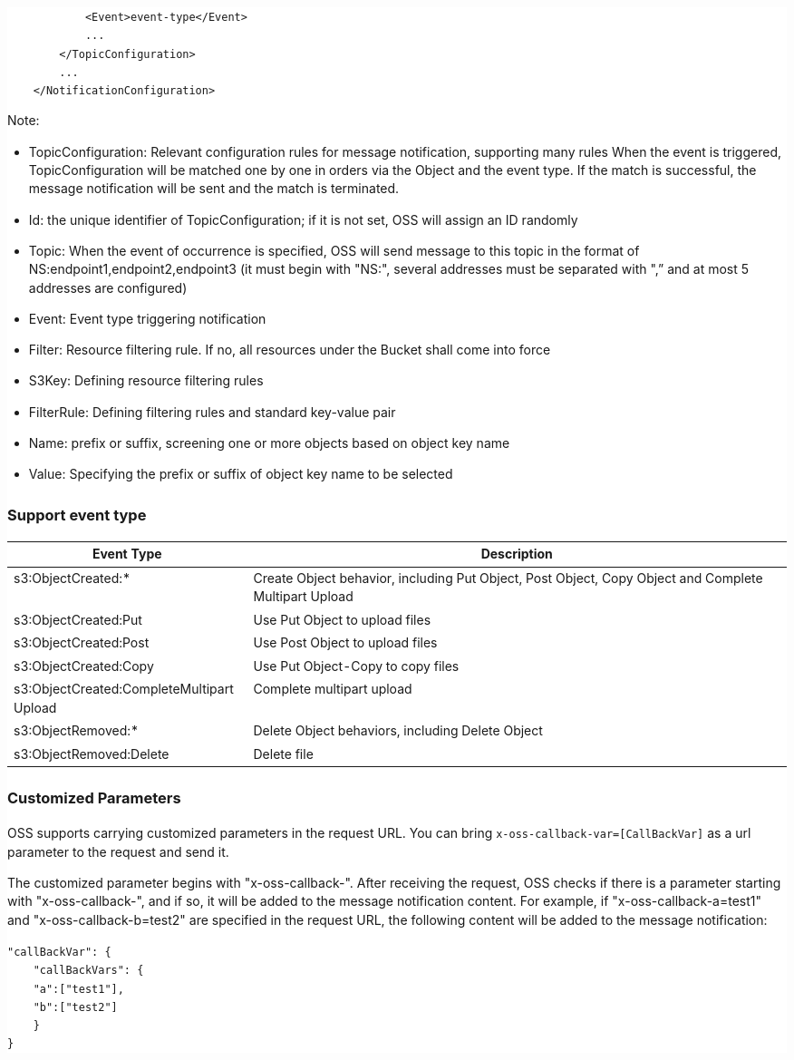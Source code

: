 ```
            <Event>event-type</Event>
            ...
        </TopicConfiguration>
        ...
    </NotificationConfiguration>
```

Note:
- TopicConfiguration: Relevant configuration rules for message notification, supporting many rules When the event is triggered, TopicConfiguration will be matched one by one in orders via the Object and the event type. If the match is successful, the message notification will be sent and the match is terminated.

- Id: the unique identifier of TopicConfiguration; if it is not set, OSS will assign an ID randomly

- Topic: When the event of occurrence is specified, OSS will send message to this topic in the format of NS:endpoint1,endpoint2,endpoint3 (it must begin with "NS:", several addresses must be separated with ",” and at most 5 addresses are configured)

- Event: Event type triggering notification

- Filter: Resource filtering rule. If no, all resources under the Bucket shall come into force

- S3Key: Defining resource filtering rules

- FilterRule: Defining filtering rules and standard key-value pair

- Name: prefix or suffix, screening one or more objects based on object key name

- Value: Specifying the prefix or suffix of object key name to be selected

### Support event type
Event Type|Description
---|---
s3:ObjectCreated:* |Create Object behavior, including Put Object, Post Object, Copy Object and Complete Multipart Upload
s3:ObjectCreated:Put |Use Put Object to upload files
s3:ObjectCreated:Post |Use Post Object to upload files
s3:ObjectCreated:Copy |Use Put Object-Copy to copy files
s3:ObjectCreated:CompleteMultipartUpload |Complete multipart upload
s3:ObjectRemoved:* |Delete Object behaviors, including Delete Object
s3:ObjectRemoved:Delete |Delete file

### Customized Parameters

OSS supports carrying customized parameters in the request URL. You can bring `x-oss-callback-var=[CallBackVar]` as a url parameter to the request and send it.

The customized parameter begins with "x-oss-callback-". After receiving the request, OSS checks if there is a parameter starting with "x-oss-callback-", and if so, it will be added to the message notification content.
For example, if "x-oss-callback-a=test1" and "x-oss-callback-b=test2" are specified in the request URL, the following content will be added to the message notification:
```
"callBackVar": {
    "callBackVars": {                 
	"a":["test1"],
	"b":["test2"]
    }
}
```
